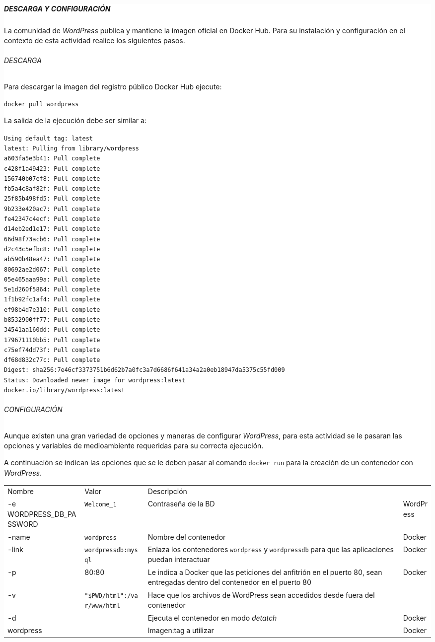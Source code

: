 ##### DESCARGA Y CONFIGURACIÓN

La comunidad de _WordPress_ publica y mantiene la imagen oficial en Docker Hub. Para su instalación y configuración en el contexto de esta actividad realice los siguientes pasos.

###### DESCARGA

Para descargar la imagen del registro público Docker Hub ejecute:

``` shell
docker pull wordpress
```

La salida de la ejecución debe ser similar a:

``` shell
Using default tag: latest
latest: Pulling from library/wordpress
a603fa5e3b41: Pull complete
c428f1a49423: Pull complete
156740b07ef8: Pull complete
fb5a4c8af82f: Pull complete
25f85b498fd5: Pull complete
9b233e420ac7: Pull complete
fe42347c4ecf: Pull complete
d14eb2ed1e17: Pull complete
66d98f73acb6: Pull complete
d2c43c5efbc8: Pull complete
ab590b48ea47: Pull complete
80692ae2d067: Pull complete
05e465aaa99a: Pull complete
5e1d260f5864: Pull complete
1f1b92fc1af4: Pull complete
ef98b4d7e310: Pull complete
b8532900ff77: Pull complete
34541aa160dd: Pull complete
179671110bb5: Pull complete
c75ef74dd73f: Pull complete
df68d832c77c: Pull complete
Digest: sha256:7e46cf3373751b6d62b7a0fc3a7d6686f641a34a2a0eb18947da5375c55fd009
Status: Downloaded newer image for wordpress:latest
docker.io/library/wordpress:latest
```

###### CONFIGURACIÓN

Aunque existen una gran variedad de opciones y maneras de configurar _WordPress_, para esta actividad se le pasaran las opciones y variables de medioambiente requeridas para su correcta ejecución.

A continuación se indican las opciones que se le deben pasar al comando `docker run` para la creación de un contenedor con _WordPress_.

|                          |             |                                           |           |
|--------------------------|-------------|-------------------------------------|-----------|
| Nombre                   | Valor                       | Descripción                                                                                                                |           |
| -e WORDPRESS_DB_PASSWORD | `Welcome_1`                 | Contraseña de la BD                                                                                                        | WordPress |
| -name                    | `wordpress`                 | Nombre del contenedor                                                                                                      | Docker    |
| -link                    | `wordpressdb:mysql`         | Enlaza los contenedores `wordpress` y `wordpressdb` para que las aplicaciones puedan interactuar                           | Docker    |
| -p                       | 80:80                       | Le indica a Docker que las peticiones del anfitrión en el puerto 80, sean entregadas dentro del contenedor en el puerto 80 | Docker    |
| -v                       | `"$PWD/html":/var/www/html` | Hace que los archivos de WordPress sean accedidos desde fuera del contenedor                                               |           |
| -d                       |                             | Ejecuta el contenedor en modo _detatch_                                                                                    | Docker    |
| wordpress                |                             | Imagen:tag a utilizar                                                                                                      | Docker    |
